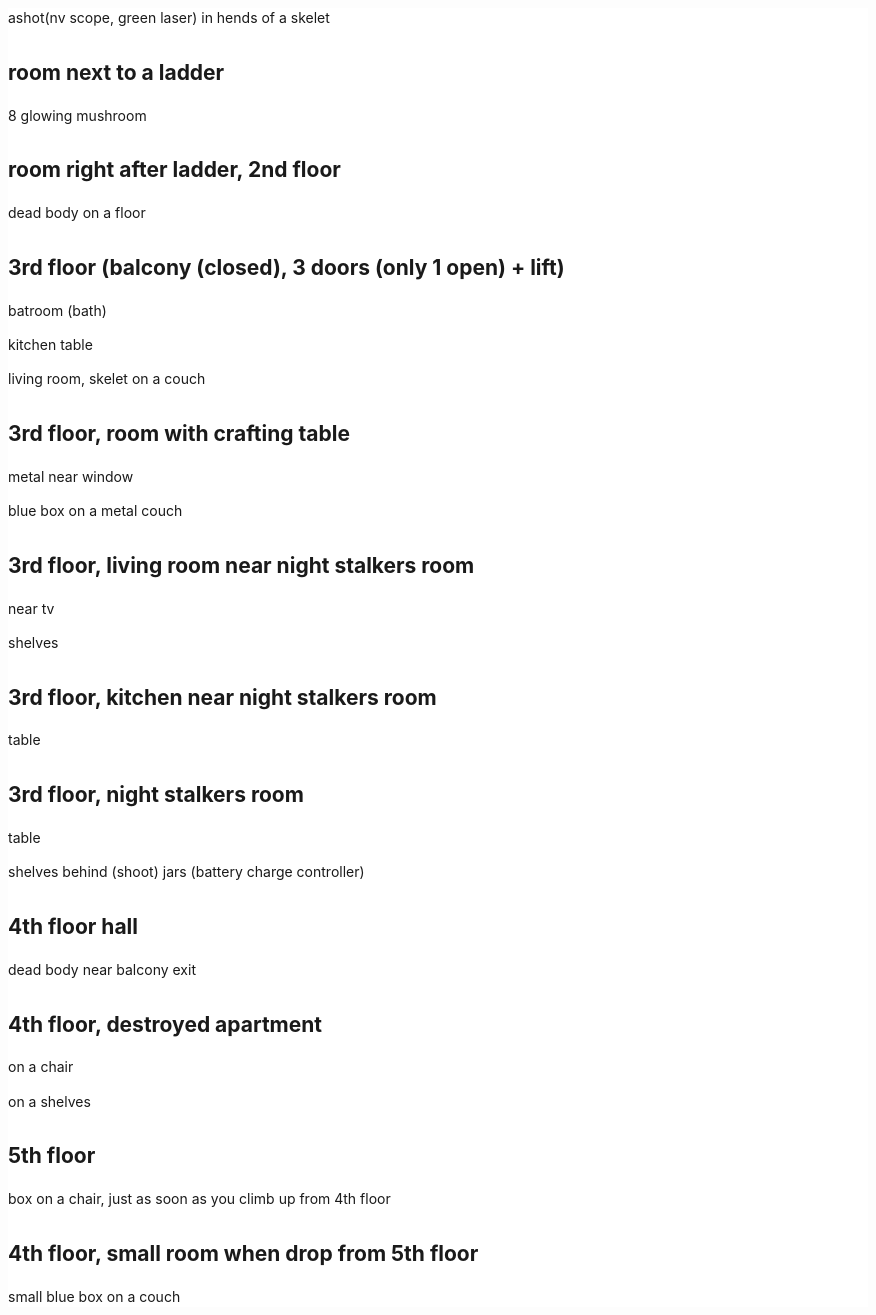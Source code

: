 ashot(nv scope, green laser) in hends of a skelet

## room next to a ladder
8 glowing mushroom

## room right after ladder, 2nd floor
dead body on a floor

## 3rd floor (balcony (closed), 3 doors (only 1 open) + lift)
batroom (bath)

kitchen table

living room, skelet on a couch

## 3rd floor, room with crafting table
metal near window

blue box on a metal couch

## 3rd floor, living room near night stalkers room
near tv

shelves

## 3rd floor, kitchen near night stalkers room
table

## 3rd floor, night stalkers room
table

shelves behind (shoot) jars (battery charge controller)

## 4th floor hall
dead body near balcony exit

## 4th floor, destroyed apartment
on a chair

on a shelves

## 5th floor
box on a chair, just as soon as you climb up from 4th floor

## 4th floor, small room when drop from 5th floor
small blue box on a couch
